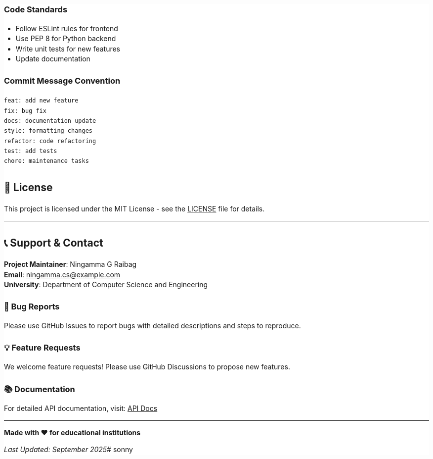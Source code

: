 ### Code Standards
- Follow ESLint rules for frontend
- Use PEP 8 for Python backend
- Write unit tests for new features
- Update documentation

### Commit Message Convention
```
feat: add new feature
fix: bug fix
docs: documentation update
style: formatting changes
refactor: code refactoring
test: add tests
chore: maintenance tasks
```

## 📝 License

This project is licensed under the MIT License - see the [LICENSE](LICENSE) file for details.

---

## 📞 Support & Contact

**Project Maintainer**: Ningamma G Raibag  
**Email**: ningamma.cs@example.com  
**University**: Department of Computer Science and Engineering  

### 🐛 Bug Reports
Please use GitHub Issues to report bugs with detailed descriptions and steps to reproduce.

### 💡 Feature Requests
We welcome feature requests! Please use GitHub Discussions to propose new features.

### 📚 Documentation
For detailed API documentation, visit: [API Docs](https://your-domain.com/api/docs)

---

**Made with ❤️ for educational institutions**

*Last Updated: September 2025*#   s o n n y 
 
 